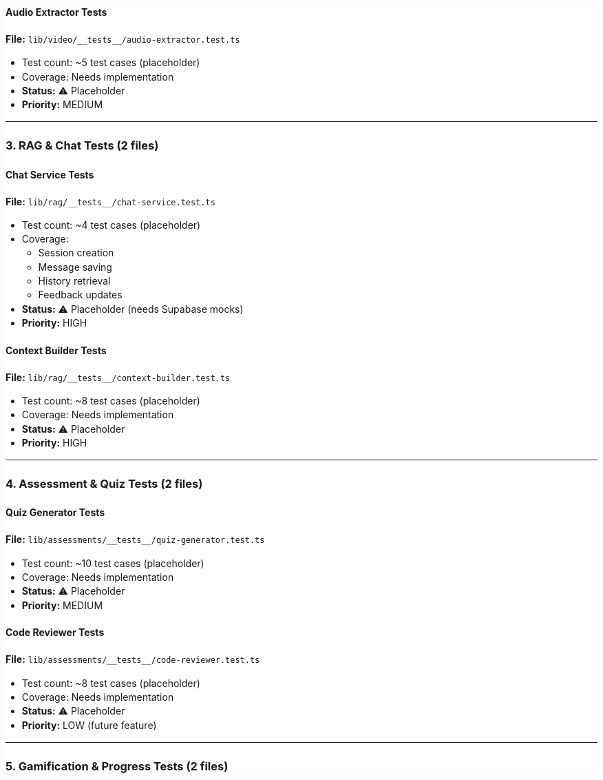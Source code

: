 #### Audio Extractor Tests
**File:** `lib/video/__tests__/audio-extractor.test.ts`
- Test count: ~5 test cases (placeholder)
- Coverage: Needs implementation
- **Status:** ⚠️ Placeholder
- **Priority:** MEDIUM

---

### 3. RAG & Chat Tests (2 files)

#### Chat Service Tests
**File:** `lib/rag/__tests__/chat-service.test.ts`
- Test count: ~4 test cases (placeholder)
- Coverage:
  - Session creation
  - Message saving
  - History retrieval
  - Feedback updates
- **Status:** ⚠️ Placeholder (needs Supabase mocks)
- **Priority:** HIGH

#### Context Builder Tests
**File:** `lib/rag/__tests__/context-builder.test.ts`
- Test count: ~8 test cases (placeholder)
- Coverage: Needs implementation
- **Status:** ⚠️ Placeholder
- **Priority:** HIGH

---

### 4. Assessment & Quiz Tests (2 files)

#### Quiz Generator Tests
**File:** `lib/assessments/__tests__/quiz-generator.test.ts`
- Test count: ~10 test cases (placeholder)
- Coverage: Needs implementation
- **Status:** ⚠️ Placeholder
- **Priority:** MEDIUM

#### Code Reviewer Tests
**File:** `lib/assessments/__tests__/code-reviewer.test.ts`
- Test count: ~8 test cases (placeholder)
- Coverage: Needs implementation
- **Status:** ⚠️ Placeholder
- **Priority:** LOW (future feature)

---

### 5. Gamification & Progress Tests (2 files)

